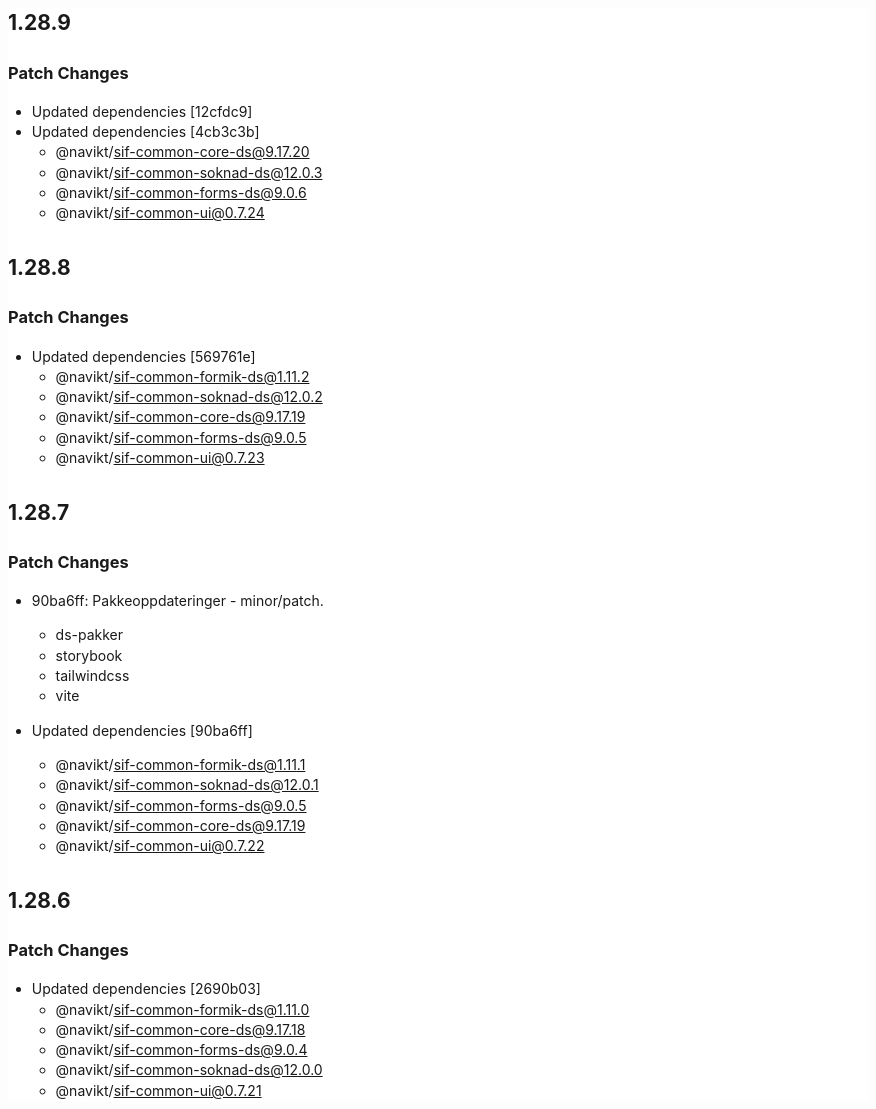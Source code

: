 ## 1.28.9

### Patch Changes

- Updated dependencies [12cfdc9]
- Updated dependencies [4cb3c3b]
    - @navikt/sif-common-core-ds@9.17.20
    - @navikt/sif-common-soknad-ds@12.0.3
    - @navikt/sif-common-forms-ds@9.0.6
    - @navikt/sif-common-ui@0.7.24

## 1.28.8

### Patch Changes

- Updated dependencies [569761e]
    - @navikt/sif-common-formik-ds@1.11.2
    - @navikt/sif-common-soknad-ds@12.0.2
    - @navikt/sif-common-core-ds@9.17.19
    - @navikt/sif-common-forms-ds@9.0.5
    - @navikt/sif-common-ui@0.7.23

## 1.28.7

### Patch Changes

- 90ba6ff: Pakkeoppdateringer - minor/patch.
    - ds-pakker
    - storybook
    - tailwindcss
    - vite

- Updated dependencies [90ba6ff]
    - @navikt/sif-common-formik-ds@1.11.1
    - @navikt/sif-common-soknad-ds@12.0.1
    - @navikt/sif-common-forms-ds@9.0.5
    - @navikt/sif-common-core-ds@9.17.19
    - @navikt/sif-common-ui@0.7.22

## 1.28.6

### Patch Changes

- Updated dependencies [2690b03]
    - @navikt/sif-common-formik-ds@1.11.0
    - @navikt/sif-common-core-ds@9.17.18
    - @navikt/sif-common-forms-ds@9.0.4
    - @navikt/sif-common-soknad-ds@12.0.0
    - @navikt/sif-common-ui@0.7.21
